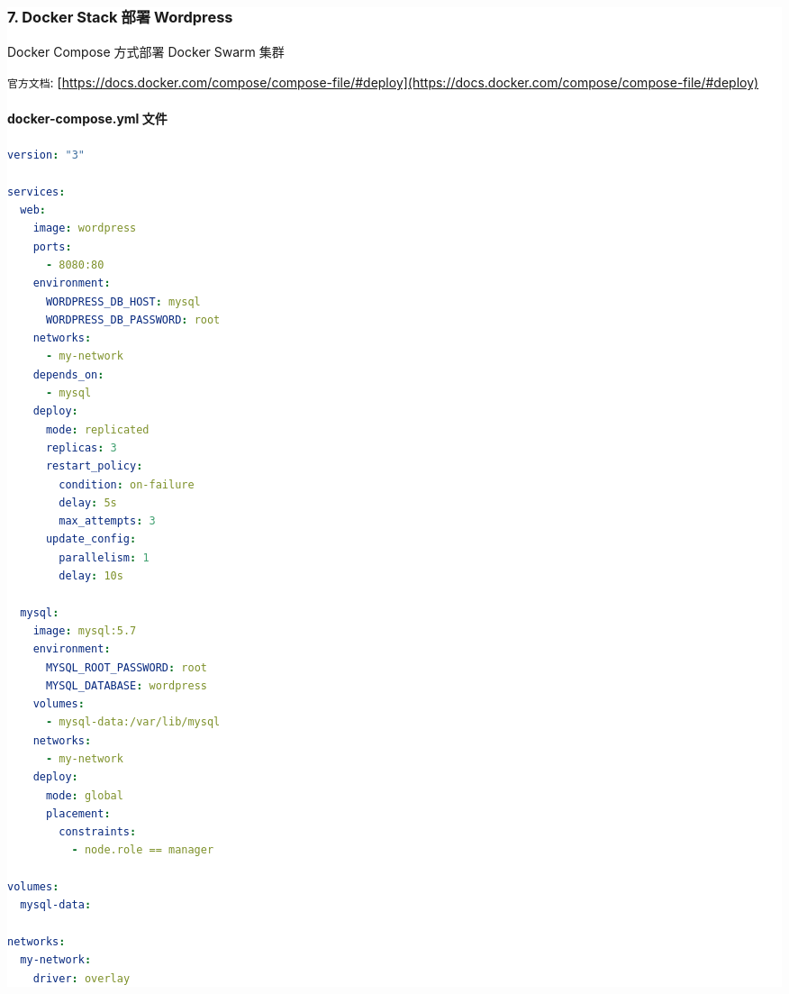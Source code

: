### 7. Docker Stack 部署 Wordpress

Docker Compose 方式部署 Docker Swarm 集群

`官方文档`: [https://docs.docker.com/compose/compose-file/#deploy](https://docs.docker.com/compose/compose-file/#deploy)

#### docker-compose.yml 文件

```yaml
version: "3"

services:
  web:
    image: wordpress
    ports:
      - 8080:80
    environment:
      WORDPRESS_DB_HOST: mysql
      WORDPRESS_DB_PASSWORD: root
    networks:
      - my-network
    depends_on:
      - mysql
    deploy:
      mode: replicated
      replicas: 3
      restart_policy:
        condition: on-failure
        delay: 5s
        max_attempts: 3
      update_config:
        parallelism: 1
        delay: 10s

  mysql:
    image: mysql:5.7
    environment:
      MYSQL_ROOT_PASSWORD: root
      MYSQL_DATABASE: wordpress
    volumes:
      - mysql-data:/var/lib/mysql
    networks:
      - my-network
    deploy:
      mode: global
      placement:
        constraints:
          - node.role == manager

volumes:
  mysql-data:

networks:
  my-network:
    driver: overlay
```
